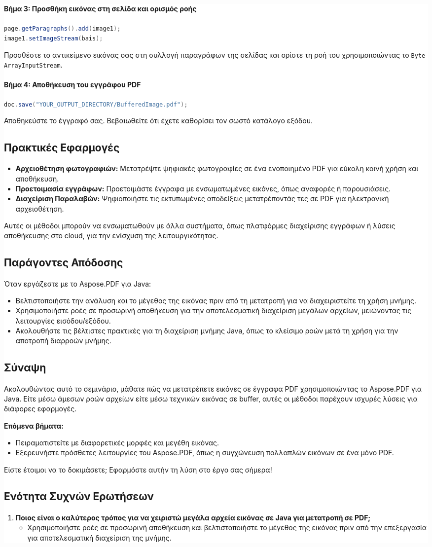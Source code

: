 #### Βήμα 3: Προσθήκη εικόνας στη σελίδα και ορισμός ροής
```java
page.getParagraphs().add(image1);
image1.setImageStream(bais);
```
Προσθέστε το αντικείμενο εικόνας σας στη συλλογή παραγράφων της σελίδας και ορίστε τη ροή του χρησιμοποιώντας το `ByteArrayInputStream`.

#### Βήμα 4: Αποθήκευση του εγγράφου PDF
```java
doc.save("YOUR_OUTPUT_DIRECTORY/BufferedImage.pdf");
```
Αποθηκεύστε το έγγραφό σας. Βεβαιωθείτε ότι έχετε καθορίσει τον σωστό κατάλογο εξόδου.

## Πρακτικές Εφαρμογές

- **Αρχειοθέτηση φωτογραφιών:** Μετατρέψτε ψηφιακές φωτογραφίες σε ένα ενοποιημένο PDF για εύκολη κοινή χρήση και αποθήκευση.
- **Προετοιμασία εγγράφων:** Προετοιμάστε έγγραφα με ενσωματωμένες εικόνες, όπως αναφορές ή παρουσιάσεις.
- **Διαχείριση Παραλαβών:** Ψηφιοποιήστε τις εκτυπωμένες αποδείξεις μετατρέποντάς τες σε PDF για ηλεκτρονική αρχειοθέτηση.

Αυτές οι μέθοδοι μπορούν να ενσωματωθούν με άλλα συστήματα, όπως πλατφόρμες διαχείρισης εγγράφων ή λύσεις αποθήκευσης στο cloud, για την ενίσχυση της λειτουργικότητας.

## Παράγοντες Απόδοσης

Όταν εργάζεστε με το Aspose.PDF για Java:
- Βελτιστοποιήστε την ανάλυση και το μέγεθος της εικόνας πριν από τη μετατροπή για να διαχειριστείτε τη χρήση μνήμης.
- Χρησιμοποιήστε ροές σε προσωρινή αποθήκευση για την αποτελεσματική διαχείριση μεγάλων αρχείων, μειώνοντας τις λειτουργίες εισόδου/εξόδου.
- Ακολουθήστε τις βέλτιστες πρακτικές για τη διαχείριση μνήμης Java, όπως το κλείσιμο ροών μετά τη χρήση για την αποτροπή διαρροών μνήμης.

## Σύναψη

Ακολουθώντας αυτό το σεμινάριο, μάθατε πώς να μετατρέπετε εικόνες σε έγγραφα PDF χρησιμοποιώντας το Aspose.PDF για Java. Είτε μέσω άμεσων ροών αρχείων είτε μέσω τεχνικών εικόνας σε buffer, αυτές οι μέθοδοι παρέχουν ισχυρές λύσεις για διάφορες εφαρμογές.

**Επόμενα βήματα:**
- Πειραματιστείτε με διαφορετικές μορφές και μεγέθη εικόνας.
- Εξερευνήστε πρόσθετες λειτουργίες του Aspose.PDF, όπως η συγχώνευση πολλαπλών εικόνων σε ένα μόνο PDF.

Είστε έτοιμοι να το δοκιμάσετε; Εφαρμόστε αυτήν τη λύση στο έργο σας σήμερα!

## Ενότητα Συχνών Ερωτήσεων

1. **Ποιος είναι ο καλύτερος τρόπος για να χειριστώ μεγάλα αρχεία εικόνας σε Java για μετατροπή σε PDF;**
   - Χρησιμοποιήστε ροές σε προσωρινή αποθήκευση και βελτιστοποιήστε το μέγεθος της εικόνας πριν από την επεξεργασία για αποτελεσματική διαχείριση της μνήμης.

